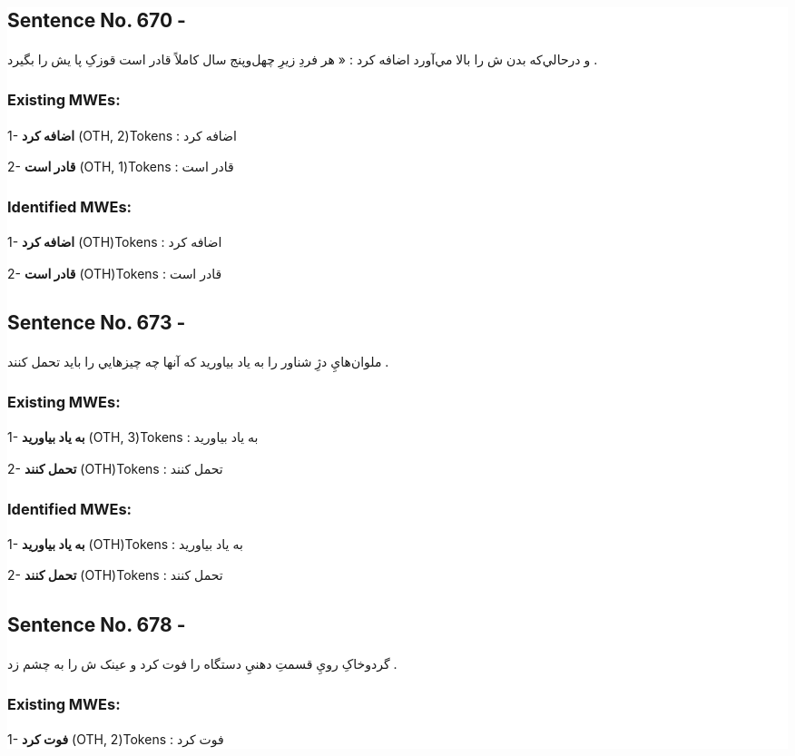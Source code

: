 ## Sentence No. 670 - 
و درحالي‌که بدن ش را بالا مي‌آورد اضافه کرد : « هر فردِ زيرِ چهل‌وپنج سال کاملاً قادر است قوزکِ پا يش را بگيرد . 
### Existing MWEs: 
1- **اضافه کرد** (OTH, 2)Tokens : 
اضافه
کرد

2- **قادر است** (OTH, 1)Tokens : 
قادر
است

### Identified MWEs: 
1- **اضافه کرد** (OTH)Tokens : 
اضافه
کرد

2- **قادر است** (OTH)Tokens : 
قادر
است

## Sentence No. 673 - 
ملوان‌هايِ دژِ شناور را به ياد بياوريد که آنها چه چيزهايي را بايد تحمل کنند . 
### Existing MWEs: 
1- **به ياد بياوريد** (OTH, 3)Tokens : 
به
ياد
بياوريد

2- **تحمل کنند** (OTH)Tokens : 
تحمل
کنند

### Identified MWEs: 
1- **به ياد بياوريد** (OTH)Tokens : 
به
ياد
بياوريد

2- **تحمل کنند** (OTH)Tokens : 
تحمل
کنند

## Sentence No. 678 - 
گردوخاکِ رويِ قسمتِ دهنيِ دستگاه را فوت کرد و عينک ش را به چشم زد . 
### Existing MWEs: 
1- **فوت کرد** (OTH, 2)Tokens : 
فوت
کرد
